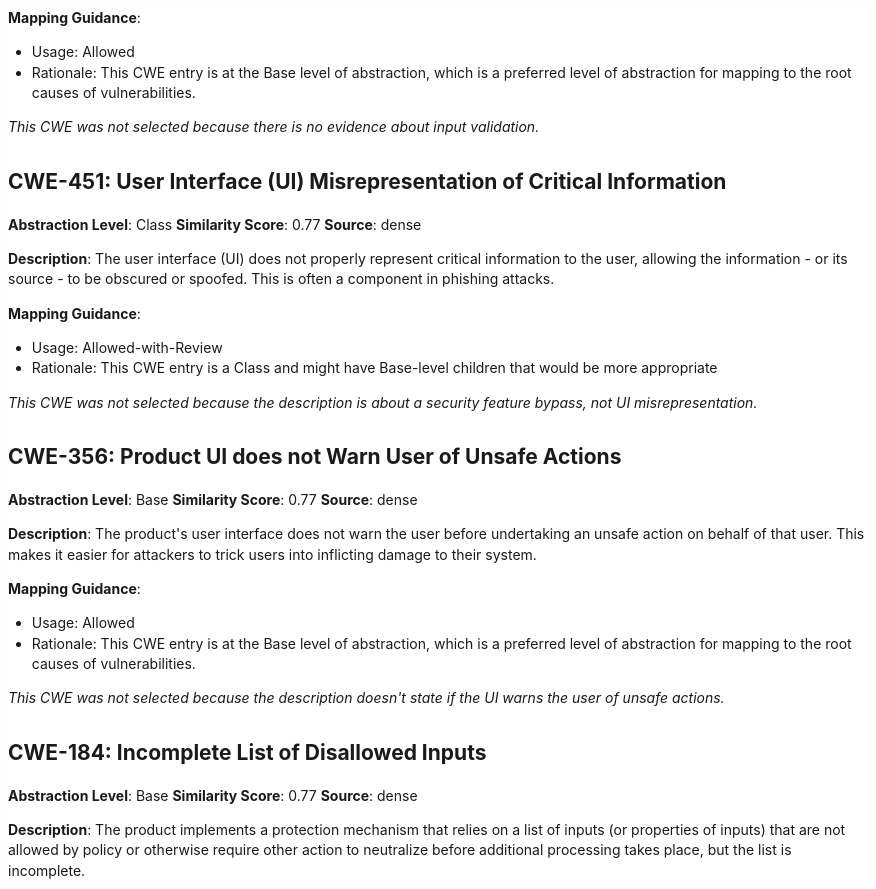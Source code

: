 **Mapping Guidance**:
- Usage: Allowed
- Rationale: This CWE entry is at the Base level of abstraction, which is a preferred level of abstraction for mapping to the root causes of vulnerabilities.

*This CWE was not selected because there is no evidence about input validation.*

## CWE-451: User Interface (UI) Misrepresentation of Critical Information
**Abstraction Level**: Class
**Similarity Score**: 0.77
**Source**: dense

**Description**:
The user interface (UI) does not properly represent critical information to the user, allowing the information - or its source - to be obscured or spoofed. This is often a component in phishing attacks.

**Mapping Guidance**:
- Usage: Allowed-with-Review
- Rationale: This CWE entry is a Class and might have Base-level children that would be more appropriate

*This CWE was not selected because the description is about a security feature bypass, not UI misrepresentation.*

## CWE-356: Product UI does not Warn User of Unsafe Actions
**Abstraction Level**: Base
**Similarity Score**: 0.77
**Source**: dense

**Description**:
The product's user interface does not warn the user before undertaking an unsafe action on behalf of that user. This makes it easier for attackers to trick users into inflicting damage to their system.

**Mapping Guidance**:
- Usage: Allowed
- Rationale: This CWE entry is at the Base level of abstraction, which is a preferred level of abstraction for mapping to the root causes of vulnerabilities.

*This CWE was not selected because the description doesn't state if the UI warns the user of unsafe actions.*

## CWE-184: Incomplete List of Disallowed Inputs
**Abstraction Level**: Base
**Similarity Score**: 0.77
**Source**: dense

**Description**:
The product implements a protection mechanism that relies on a list of inputs (or properties of inputs) that are not allowed by policy or otherwise require other action to neutralize before additional processing takes place, but the list is incomplete.
